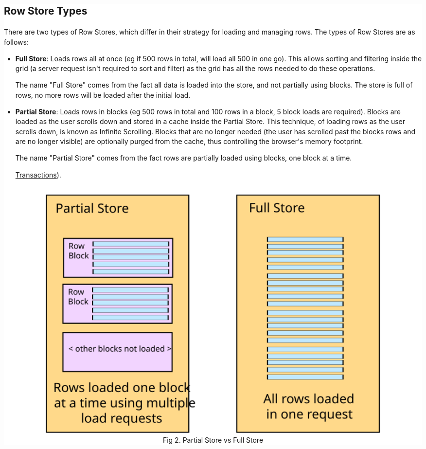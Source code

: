 
## Row Store Types

There are two types of Row Stores, which differ in their strategy for loading and managing rows. The types of Row Stores are as follows:

- **Full Store**:
    Loads rows all at once (eg if 500 rows in total, will load all 500 in one go).
    This allows sorting and filtering inside the grid (a server
    request isn't required to sort and filter) as the grid has all the rows needed
    to do these operations.

    The name "Full Store" comes from the fact all data is loaded into the store,
    and not partially using blocks. The store is full of rows, no more rows will be loaded
    after the initial load.
    
- **Partial Store**:
    Loads rows in blocks (eg 500 rows in total and 100 rows in a block, 5 block loads are required). 
    Blocks are loaded as the user scrolls down and stored in a cache inside the 
    Partial Store. This technique, of loading rows as the user scrolls down,
    is known as [Infinite Scrolling](https://en.wiktionary.org/wiki/infinite_scroll). 
    Blocks that are no longer needed (the user has scrolled past the blocks rows and are no longer visible) 
    are optionally purged from the cache, thus controlling the browser's memory footprint.
        
    The name "Partial Store" comes from the fact rows are partially loaded using blocks, 
    one block at a time.

    [Transactions](../server-side-model-transactions/)).

<div style="text-align: center; margin-top: 30px; margin-bottom: 30px;">
    <img src="resources/full-vs-partial-store.svg" style="width: 80%;"/>
    <div>Fig 2. Partial Store vs Full Store</div>
</div>

